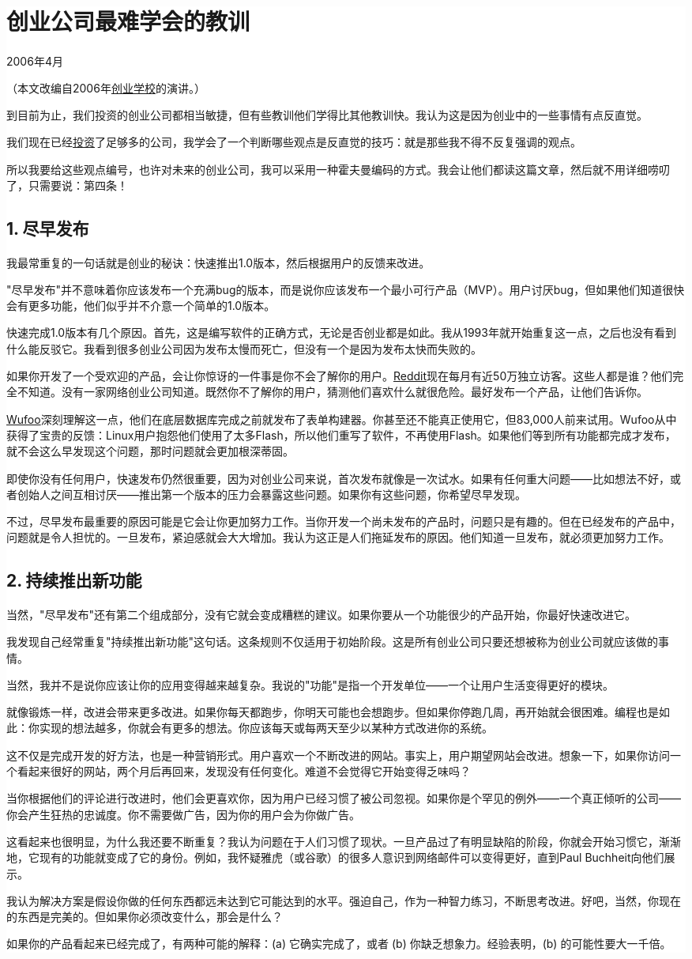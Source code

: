 


# 创业公司最难学会的教训

2006年4月

（本文改编自2006年[创业学校](http://startupschool.org)的演讲。）

到目前为止，我们投资的创业公司都相当敏捷，但有些教训他们学得比其他教训快。我认为这是因为创业中的一些事情有点反直觉。

我们现在已经[投资](http://ycombinator.com)了足够多的公司，我学会了一个判断哪些观点是反直觉的技巧：就是那些我不得不反复强调的观点。

所以我要给这些观点编号，也许对未来的创业公司，我可以采用一种霍夫曼编码的方式。我会让他们都读这篇文章，然后就不用详细唠叨了，只需要说：第四条！

## 1. 尽早发布

我最常重复的一句话就是创业的秘诀：快速推出1.0版本，然后根据用户的反馈来改进。

"尽早发布"并不意味着你应该发布一个充满bug的版本，而是说你应该发布一个最小可行产品（MVP）。用户讨厌bug，但如果他们知道很快会有更多功能，他们似乎并不介意一个简单的1.0版本。

快速完成1.0版本有几个原因。首先，这是编写软件的正确方式，无论是否创业都是如此。我从1993年就开始重复这一点，之后也没有看到什么能反驳它。我看到很多创业公司因为发布太慢而死亡，但没有一个是因为发布太快而失败的。

如果你开发了一个受欢迎的产品，会让你惊讶的一件事是你不会了解你的用户。[Reddit](http://reddit.com)现在每月有近50万独立访客。这些人都是谁？他们完全不知道。没有一家网络创业公司知道。既然你不了解你的用户，猜测他们喜欢什么就很危险。最好发布一个产品，让他们告诉你。

[Wufoo](http://wufoo.com)深刻理解这一点，他们在底层数据库完成之前就发布了表单构建器。你甚至还不能真正使用它，但83,000人前来试用。Wufoo从中获得了宝贵的反馈：Linux用户抱怨他们使用了太多Flash，所以他们重写了软件，不再使用Flash。如果他们等到所有功能都完成才发布，就不会这么早发现这个问题，那时问题就会更加根深蒂固。

即使你没有任何用户，快速发布仍然很重要，因为对创业公司来说，首次发布就像是一次试水。如果有任何重大问题——比如想法不好，或者创始人之间互相讨厌——推出第一个版本的压力会暴露这些问题。如果你有这些问题，你希望尽早发现。

不过，尽早发布最重要的原因可能是它会让你更加努力工作。当你开发一个尚未发布的产品时，问题只是有趣的。但在已经发布的产品中，问题就是令人担忧的。一旦发布，紧迫感就会大大增加。我认为这正是人们拖延发布的原因。他们知道一旦发布，就必须更加努力工作。

## 2. 持续推出新功能

当然，"尽早发布"还有第二个组成部分，没有它就会变成糟糕的建议。如果你要从一个功能很少的产品开始，你最好快速改进它。

我发现自己经常重复"持续推出新功能"这句话。这条规则不仅适用于初始阶段。这是所有创业公司只要还想被称为创业公司就应该做的事情。

当然，我并不是说你应该让你的应用变得越来越复杂。我说的"功能"是指一个开发单位——一个让用户生活变得更好的模块。

就像锻炼一样，改进会带来更多改进。如果你每天都跑步，你明天可能也会想跑步。但如果你停跑几周，再开始就会很困难。编程也是如此：你实现的想法越多，你就会有更多的想法。你应该每天或每两天至少以某种方式改进你的系统。

这不仅是完成开发的好方法，也是一种营销形式。用户喜欢一个不断改进的网站。事实上，用户期望网站会改进。想象一下，如果你访问一个看起来很好的网站，两个月后再回来，发现没有任何变化。难道不会觉得它开始变得乏味吗？

当你根据他们的评论进行改进时，他们会更喜欢你，因为用户已经习惯了被公司忽视。如果你是个罕见的例外——一个真正倾听的公司——你会产生狂热的忠诚度。你不需要做广告，因为你的用户会为你做广告。

这看起来也很明显，为什么我还要不断重复？我认为问题在于人们习惯了现状。一旦产品过了有明显缺陷的阶段，你就会开始习惯它，渐渐地，它现有的功能就变成了它的身份。例如，我怀疑雅虎（或谷歌）的很多人意识到网络邮件可以变得更好，直到Paul Buchheit向他们展示。

我认为解决方案是假设你做的任何东西都远未达到它可能达到的水平。强迫自己，作为一种智力练习，不断思考改进。好吧，当然，你现在的东西是完美的。但如果你必须改变什么，那会是什么？

如果你的产品看起来已经完成了，有两种可能的解释：(a) 它确实完成了，或者 (b) 你缺乏想象力。经验表明，(b) 的可能性要大一千倍。
